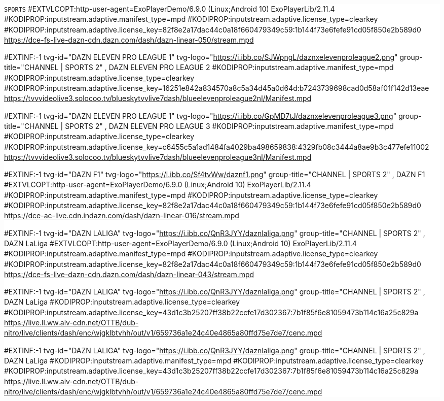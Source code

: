 ```````` SPORTS ````````
#EXTVLCOPT:http-user-agent=ExoPlayerDemo/6.9.0 (Linux;Android 10) ExoPlayerLib/2.11.4
#KODIPROP:inputstream.adaptive.manifest_type=mpd
#KODIPROP:inputstream.adaptive.license_type=clearkey
#KODIPROP:inputstream.adaptive.license_key=82f8e2a17dac44c0a18f660479349c59:1b144f73e6fefe91cd05f850e2b589d0
https://dce-fs-live-dazn-cdn.dazn.com/dash/dazn-linear-050/stream.mpd

#EXTINF:-1 tvg-id="DAZN ELEVEN PRO LEAGUE 1" tvg-logo="https://i.ibb.co/SJWpngL/daznxelevenproleague2.png" group-title="CHANNEL | SPORTS 2" , DAZN ELEVEN PRO LEAGUE 2
#KODIPROP:inputstream.adaptive.manifest_type=mpd
#KODIPROP:inputstream.adaptive.license_type=clearkey
#KODIPROP:inputstream.adaptive.license_key=16251e842a834570a8c5a34d45a0d64d:b7243739698cad0d58af01f142d13eae
https://tvvvideolive3.solocoo.tv/blueskytvvlive7dash/blueelevenproleague2nl/Manifest.mpd

#EXTINF:-1 tvg-id="DAZN ELEVEN PRO LEAGUE 1" tvg-logo="https://i.ibb.co/GpMD7tJ/daznxelevenproleague3.png" group-title="CHANNEL | SPORTS 2" , DAZN ELEVEN PRO LEAGUE 3
#KODIPROP:inputstream.adaptive.manifest_type=mpd
#KODIPROP:inputstream.adaptive.license_type=clearkey
#KODIPROP:inputstream.adaptive.license_key=c6455c5a1ad1484fa4029ba498659838:4329fb08c3444a8ae9b3c477efe11002
https://tvvvideolive3.solocoo.tv/blueskytvvlive7dash/blueelevenproleague3nl/Manifest.mpd

#EXTINF:-1 tvg-id="DAZN F1" tvg-logo="https://i.ibb.co/Sf4tvWw/daznf1.png" group-title="CHANNEL | SPORTS 2" , DAZN F1
#EXTVLCOPT:http-user-agent=ExoPlayerDemo/6.9.0 (Linux;Android 10) ExoPlayerLib/2.11.4
#KODIPROP:inputstream.adaptive.manifest_type=mpd
#KODIPROP:inputstream.adaptive.license_type=clearkey
#KODIPROP:inputstream.adaptive.license_key=82f8e2a17dac44c0a18f660479349c59:1b144f73e6fefe91cd05f850e2b589d0
https://dce-ac-live.cdn.indazn.com/dash/dazn-linear-016/stream.mpd





#EXTINF:-1 tvg-id="DAZN LALIGA" tvg-logo="https://i.ibb.co/QnR3JYY/daznlaliga.png" group-title="CHANNEL | SPORTS 2" , DAZN LaLiga
#EXTVLCOPT:http-user-agent=ExoPlayerDemo/6.9.0 (Linux;Android 10) ExoPlayerLib/2.11.4
#KODIPROP:inputstream.adaptive.manifest_type=mpd
#KODIPROP:inputstream.adaptive.license_type=clearkey
#KODIPROP:inputstream.adaptive.license_key=82f8e2a17dac44c0a18f660479349c59:1b144f73e6fefe91cd05f850e2b589d0
https://dce-fs-live-dazn-cdn.dazn.com/dash/dazn-linear-043/stream.mpd

#EXTINF:-1 tvg-id="DAZN LALIGA" tvg-logo="https://i.ibb.co/QnR3JYY/daznlaliga.png" group-title="CHANNEL | SPORTS 2" , DAZN LaLiga
#KODIPROP:inputstream.adaptive.license_type=clearkey
#KODIPROP:inputstream.adaptive.license_key=43d1c3b25207ff38b22ccfe17d302367:7b1f85f6e81059473b114c16a25c829a
https://live.ll.ww.aiv-cdn.net/OTTB/dub-nitro/live/clients/dash/enc/wjgklbtvhh/out/v1/659736a1e24c40e4865a80ffd75e7de7/cenc.mpd

#EXTINF:-1 tvg-id="DAZN LALIGA" tvg-logo="https://i.ibb.co/QnR3JYY/daznlaliga.png" group-title="CHANNEL | SPORTS 2" , DAZN LaLiga
#KODIPROP:inputstream.adaptive.manifest_type=mpd
#KODIPROP:inputstream.adaptive.license_type=clearkey
#KODIPROP:inputstream.adaptive.license_key=43d1c3b25207ff38b22ccfe17d302367:7b1f85f6e81059473b114c16a25c829a
https://live.ll.ww.aiv-cdn.net/OTTB/dub-nitro/live/clients/dash/enc/wjgklbtvhh/out/v1/659736a1e24c40e4865a80ffd75e7de7/cenc.mpd


````````